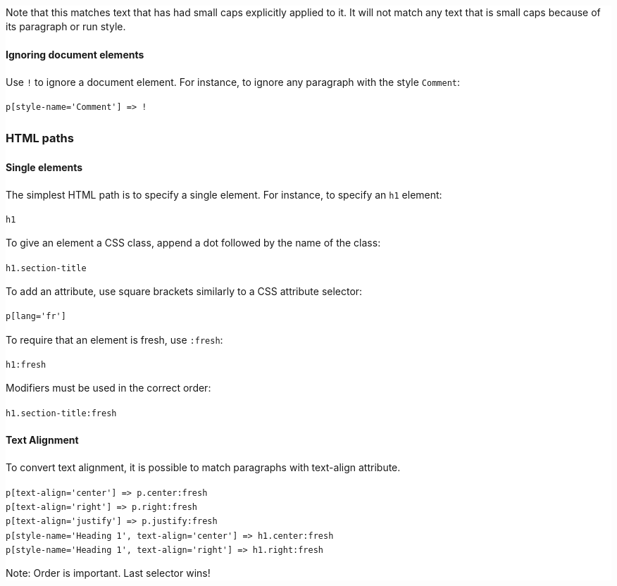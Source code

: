 Note that this matches text that has had small caps explicitly applied to it.
It will not match any text that is small caps because of its paragraph or run style.

#### Ignoring document elements

Use `!` to ignore a document element.
For instance, to ignore any paragraph with the style `Comment`:

```
p[style-name='Comment'] => !
```

### HTML paths

#### Single elements

The simplest HTML path is to specify a single element.
For instance, to specify an `h1` element:

```
h1
```

To give an element a CSS class,
append a dot followed by the name of the class:

```
h1.section-title
```

To add an attribute, use square brackets similarly to a CSS attribute selector:

```
p[lang='fr']
```

To require that an element is fresh, use `:fresh`:

```
h1:fresh
```

Modifiers must be used in the correct order:

```
h1.section-title:fresh
```

#### Text Alignment

To convert text alignment, it is possible to match paragraphs with text-align attribute.

```
p[text-align='center'] => p.center:fresh
p[text-align='right'] => p.right:fresh
p[text-align='justify'] => p.justify:fresh
p[style-name='Heading 1', text-align='center'] => h1.center:fresh
p[style-name='Heading 1', text-align='right'] => h1.right:fresh
```

Note: Order is important. Last selector wins!
